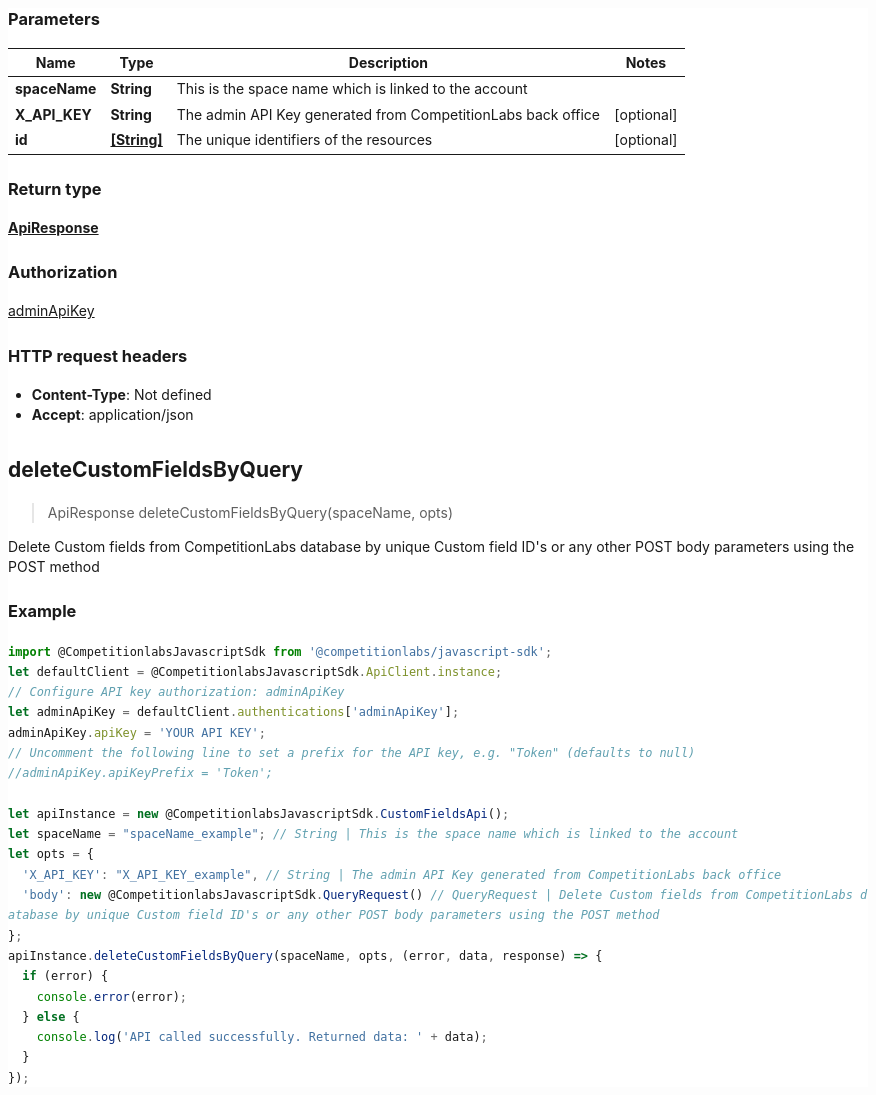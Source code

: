 ### Parameters


Name | Type | Description  | Notes
------------- | ------------- | ------------- | -------------
 **spaceName** | **String**| This is the space name which is linked to the account | 
 **X_API_KEY** | **String**| The admin API Key generated from CompetitionLabs back office | [optional] 
 **id** | [**[String]**](String.md)| The unique identifiers of the resources | [optional] 

### Return type

[**ApiResponse**](ApiResponse.md)

### Authorization

[adminApiKey](../README.md#adminApiKey)

### HTTP request headers

- **Content-Type**: Not defined
- **Accept**: application/json


## deleteCustomFieldsByQuery

> ApiResponse deleteCustomFieldsByQuery(spaceName, opts)



Delete Custom fields from CompetitionLabs database by unique Custom field ID&#39;s or any other POST body parameters using the POST method

### Example

```javascript
import @CompetitionlabsJavascriptSdk from '@competitionlabs/javascript-sdk';
let defaultClient = @CompetitionlabsJavascriptSdk.ApiClient.instance;
// Configure API key authorization: adminApiKey
let adminApiKey = defaultClient.authentications['adminApiKey'];
adminApiKey.apiKey = 'YOUR API KEY';
// Uncomment the following line to set a prefix for the API key, e.g. "Token" (defaults to null)
//adminApiKey.apiKeyPrefix = 'Token';

let apiInstance = new @CompetitionlabsJavascriptSdk.CustomFieldsApi();
let spaceName = "spaceName_example"; // String | This is the space name which is linked to the account
let opts = {
  'X_API_KEY': "X_API_KEY_example", // String | The admin API Key generated from CompetitionLabs back office
  'body': new @CompetitionlabsJavascriptSdk.QueryRequest() // QueryRequest | Delete Custom fields from CompetitionLabs database by unique Custom field ID's or any other POST body parameters using the POST method
};
apiInstance.deleteCustomFieldsByQuery(spaceName, opts, (error, data, response) => {
  if (error) {
    console.error(error);
  } else {
    console.log('API called successfully. Returned data: ' + data);
  }
});
```
